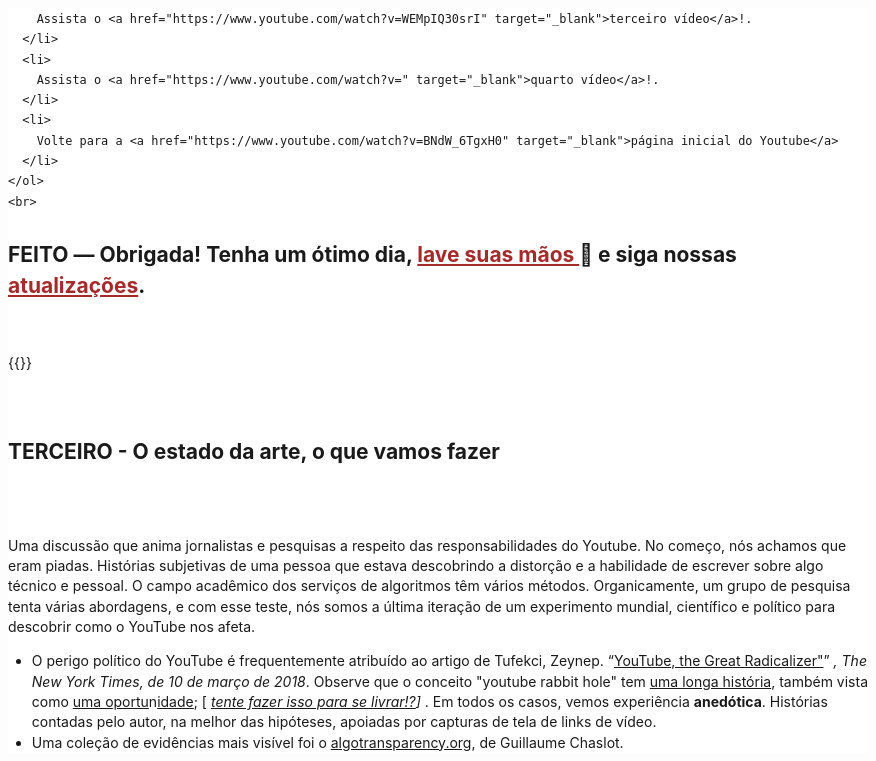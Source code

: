         Assista o <a href="https://www.youtube.com/watch?v=WEMpIQ30srI" target="_blank">terceiro vídeo</a>!.
      </li>
      <li>
        Assista o <a href="https://www.youtube.com/watch?v=" target="_blank">quarto vídeo</a>!.
      </li>
      <li>
        Volte para a <a href="https://www.youtube.com/watch?v=BNdW_6TgxH0" target="_blank">página inicial do Youtube</a>  
      </li>
    </ol>
    <br>
  </div>
  <h2 class="project-color">FEITO ― Obrigada! Tenha um ótimo dia, <a href="https://covid-ad-home.info" style="color:brown">
    lave suas mãos
  </a> 🦠 e siga nossas
    <a href="/wetest/announcement-1" style="color:brown">atualizações</a>.
  </h2>
  <br>

</div> 

{{<colorblock >}}

<div class="container col-12 justify-content-center">
  <br>
  <h2 class="project-color">TERCEIRO - O estado da arte, o que vamos fazer</h2>
  <br>
  <p style="font-size: 2.2em">

Uma discussão que anima jornalistas e pesquisas a respeito das responsabilidades do Youtube. No começo, nós achamos que eram piadas. Histórias subjetivas de uma pessoa que estava descobrindo a distorção e a habilidade de escrever sobre algo técnico e pessoal. O campo acadêmico dos serviços de algoritmos têm vários métodos. Organicamente, um grupo de pesquisa tenta várias abordagens, e com esse teste, nós somos a última iteração de um experimento mundial, científico e político para descobrir como o YouTube nos afeta. </p>

<div class="row enlarged">
    <div class="col-6 ">
      <ul>
        <li>O perigo político do YouTube é frequentemente atribuído ao artigo de Tufekci, Zeynep. “<a href="https://www.nytimes.com/2018/03/10/opinion/sunday/youtube-politicsradical.html" target=_blank>YouTube, the Great Radicalizer"</a>” <i>, The New York Times, de 10 de março de 2018</i>. Observe que o conceito "youtube rabbit hole" tem <a href="https://www.urbandictionary.com/define.php?term=youtube%20rabbit%20hole" target=_blank>uma longa história</a>, também vista como <a href="https://www.wired.com/2014/08/khun-narin-electric-phin-band/" target=_blank> uma oportu</a>n<a href="http://www.mtv.com/news/2283473/youtube-rabit-hole/" target=_blank>idade</a>; [ <i>
            <a href="https://chrome.google.com/webstore/detail/youtube-rabbit-hole/nlddakjbmpidooplakalfoogdincflfh" target=_blank>tente fazer isso para se livrar!?</a>] </i>. Em todos os casos, vemos experiência <b>anedótica</b>. Histórias contadas pelo autor, na melhor das hipóteses, apoiadas por capturas de tela de links de vídeo.

</li>
        <li>Uma coleção de evidências mais visível foi o <a target=_blank href="https://algotransparency.org/">algotransparency.org</a>, de Guillaume Chaslot.
